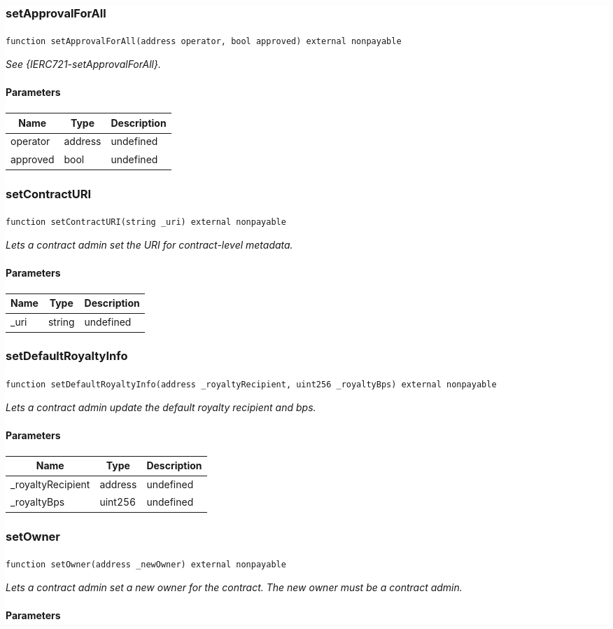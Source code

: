 ### setApprovalForAll

```solidity
function setApprovalForAll(address operator, bool approved) external nonpayable
```

_See {IERC721-setApprovalForAll}._

#### Parameters

| Name     | Type    | Description |
| -------- | ------- | ----------- |
| operator | address | undefined   |
| approved | bool    | undefined   |

### setContractURI

```solidity
function setContractURI(string _uri) external nonpayable
```

_Lets a contract admin set the URI for contract-level metadata._

#### Parameters

| Name  | Type   | Description |
| ----- | ------ | ----------- |
| \_uri | string | undefined   |

### setDefaultRoyaltyInfo

```solidity
function setDefaultRoyaltyInfo(address _royaltyRecipient, uint256 _royaltyBps) external nonpayable
```

_Lets a contract admin update the default royalty recipient and bps._

#### Parameters

| Name               | Type    | Description |
| ------------------ | ------- | ----------- |
| \_royaltyRecipient | address | undefined   |
| \_royaltyBps       | uint256 | undefined   |

### setOwner

```solidity
function setOwner(address _newOwner) external nonpayable
```

_Lets a contract admin set a new owner for the contract. The new owner must be a contract admin._

#### Parameters
